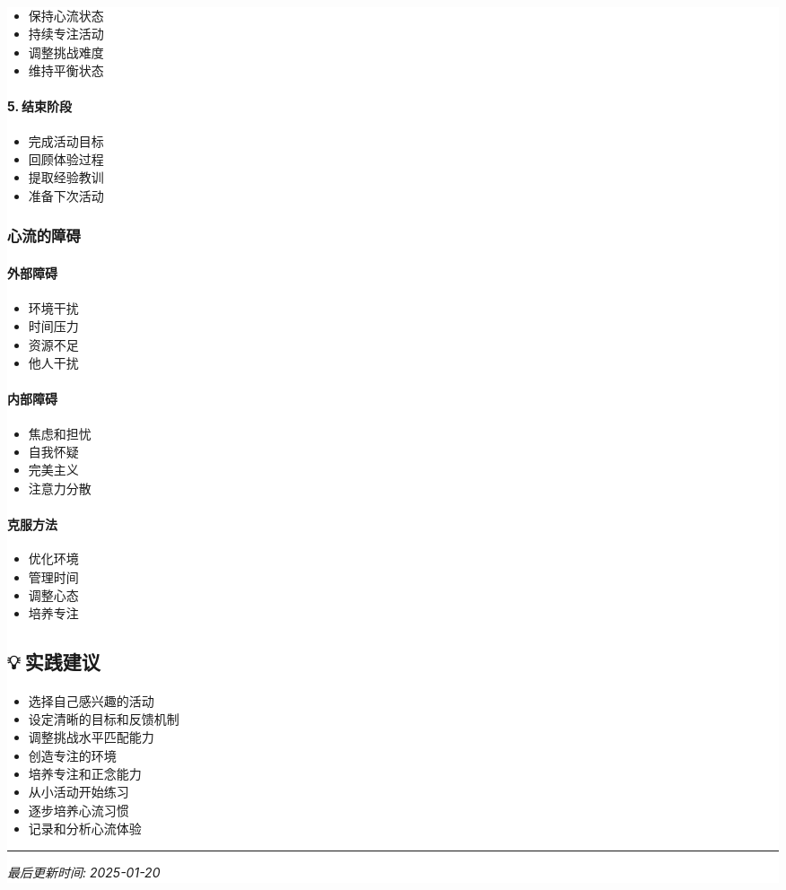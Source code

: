 - 保持心流状态
- 持续专注活动
- 调整挑战难度
- 维持平衡状态

#### 5. 结束阶段

- 完成活动目标
- 回顾体验过程
- 提取经验教训
- 准备下次活动

### 心流的障碍

#### 外部障碍

- 环境干扰
- 时间压力
- 资源不足
- 他人干扰

#### 内部障碍

- 焦虑和担忧
- 自我怀疑
- 完美主义
- 注意力分散

#### 克服方法

- 优化环境
- 管理时间
- 调整心态
- 培养专注

## 💡 实践建议

- 选择自己感兴趣的活动
- 设定清晰的目标和反馈机制
- 调整挑战水平匹配能力
- 创造专注的环境
- 培养专注和正念能力
- 从小活动开始练习
- 逐步培养心流习惯
- 记录和分析心流体验

---

*最后更新时间: 2025-01-20*


